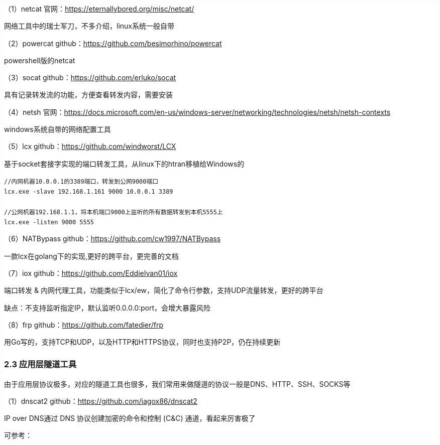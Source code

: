 （1）netcat
官网：https://eternallybored.org/misc/netcat/

网络工具中的瑞士军刀，不多介绍，linux系统一般自带

（2）powercat
github：https://github.com/besimorhino/powercat

powershell版的netcat

（3）socat
github：https://github.com/erluko/socat

具有记录转发流的功能，方便查看转发内容，需要安装

（4）netsh
官网：https://docs.microsoft.com/en-us/windows-server/networking/technologies/netsh/netsh-contexts

windows系统自带的网络配置工具

（5）lcx
github：https://github.com/windworst/LCX

基于socket套接字实现的端口转发工具，从linux下的htran移植给Windows的

```
//内网机器10.0.0.1的3389端口，转发到公网9000端口
lcx.exe -slave 192.168.1.161 9000 10.0.0.1 3389 

//公网机器192.168.1.1，将本机端口9000上监听的所有数据转发到本机5555上
lcx.exe -listen 9000 5555
```

（6）NATBypass
github：https://github.com/cw1997/NATBypass

一款lcx在golang下的实现,更好的跨平台，更完善的文档

（7）iox
github：https://github.com/EddieIvan01/iox

端口转发 & 内网代理工具，功能类似于lcx/ew，简化了命令行参数，支持UDP流量转发，更好的跨平台

缺点：不支持监听指定IP，默认监听0.0.0.0:port，会增大暴露风险

（8）frp
github：https://github.com/fatedier/frp

用Go写的，支持TCP和UDP，以及HTTP和HTTPS协议，同时也支持P2P，仍在持续更新

### 2.3 应用层隧道工具

由于应用层协议极多，对应的隧道工具也很多，我们常用来做隧道的协议一般是DNS、HTTP、SSH、SOCKS等

（1）dnscat2
github：https://github.com/iagox86/dnscat2

IP over DNS通过 DNS 协议创建加密的命令和控制 (C&C) 通道，看起来厉害极了

可参考：
